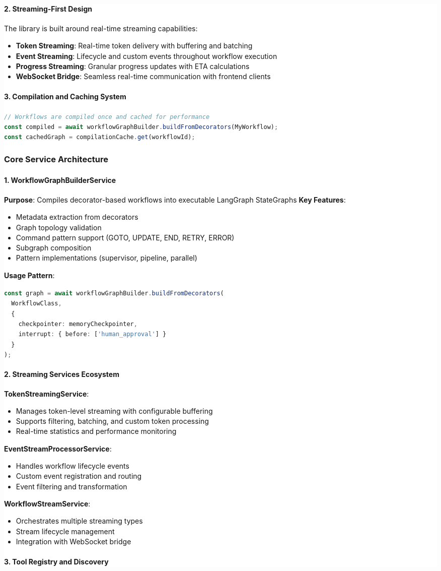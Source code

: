 #### 2. Streaming-First Design
The library is built around real-time streaming capabilities:
- **Token Streaming**: Real-time token delivery with buffering and batching
- **Event Streaming**: Lifecycle and custom events throughout workflow execution
- **Progress Streaming**: Granular progress updates with ETA calculations
- **WebSocket Bridge**: Seamless real-time communication with frontend clients

#### 3. Compilation and Caching System
```typescript
// Workflows are compiled once and cached for performance
const compiled = await workflowGraphBuilder.buildFromDecorators(MyWorkflow);
const cachedGraph = compilationCache.get(workflowId);
```

### Core Service Architecture

#### 1. WorkflowGraphBuilderService
**Purpose**: Compiles decorator-based workflows into executable LangGraph StateGraphs
**Key Features**:
- Metadata extraction from decorators
- Graph topology validation
- Command pattern support (GOTO, UPDATE, END, RETRY, ERROR)
- Subgraph composition
- Pattern implementations (supervisor, pipeline, parallel)

**Usage Pattern**:
```typescript
const graph = await workflowGraphBuilder.buildFromDecorators(
  WorkflowClass,
  {
    checkpointer: memoryCheckpointer,
    interrupt: { before: ['human_approval'] }
  }
);
```

#### 2. Streaming Services Ecosystem

**TokenStreamingService**:
- Manages token-level streaming with configurable buffering
- Supports filtering, batching, and custom token processing
- Real-time statistics and performance monitoring

**EventStreamProcessorService**:
- Handles workflow lifecycle events
- Custom event registration and routing
- Event filtering and transformation

**WorkflowStreamService**:
- Orchestrates multiple streaming types
- Stream lifecycle management
- Integration with WebSocket bridge

#### 3. Tool Registry and Discovery
